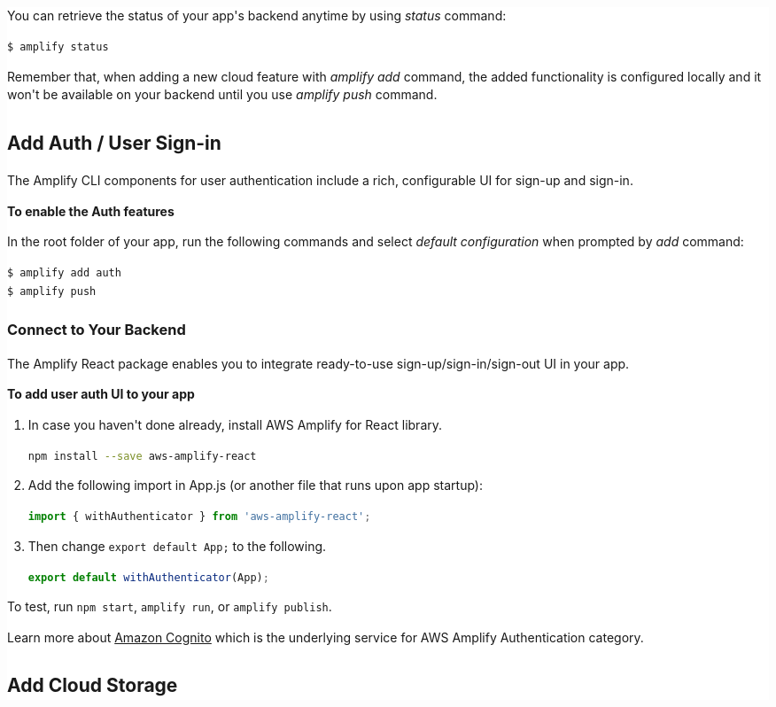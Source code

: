 You can retrieve the status of your app's backend anytime by using *status* command:

```bash
$ amplify status
```

Remember that, when adding a new cloud feature with *amplify add* command, the added functionality is configured locally and it won't be available on your backend until you use *amplify push* command.

## Add Auth / User Sign-in

The Amplify CLI components for user authentication include a rich, configurable UI for sign-up and sign-in.

**To enable the Auth features**

In the root folder of your app, run the following commands and select *default configuration* when prompted by *add* command:

```bash
$ amplify add auth
$ amplify push
```

### Connect to Your Backend

The Amplify React package enables you to integrate ready-to-use sign-up/sign-in/sign-out UI in your app.

**To add user auth UI to your app**

1.  In case you haven't done already, install AWS Amplify for React library.

    ```bash
    npm install --save aws-amplify-react
    ```

2.  Add the following import in App.js (or another file that runs upon app
    startup):

    ```js
    import { withAuthenticator } from 'aws-amplify-react';
    ```

3.  Then change `export default App;` to the following.

    ```js
    export default withAuthenticator(App);
    ```

To test, run `npm start`, `amplify run`, or
`amplify publish`.

Learn more about [Amazon
Cognito](http://docs.aws.amazon.com/cognito/latest/developerguide/welcome.html) which is the underlying service for AWS Amplify Authentication category.

## Add Cloud Storage
